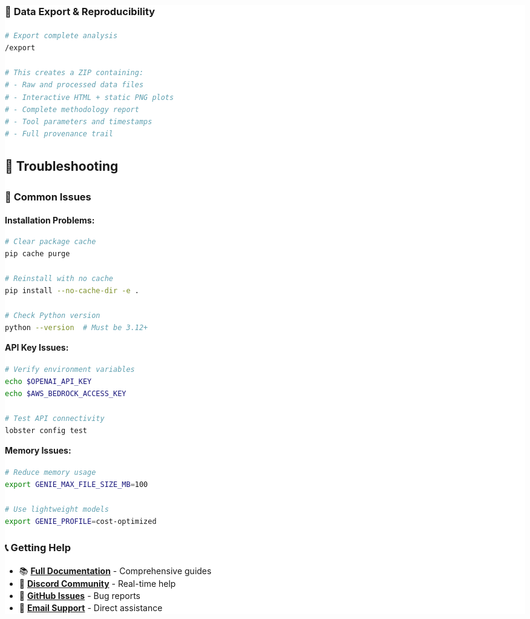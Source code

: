 ### 💾 **Data Export & Reproducibility**

```bash
# Export complete analysis
/export

# This creates a ZIP containing:
# - Raw and processed data files
# - Interactive HTML + static PNG plots  
# - Complete methodology report
# - Tool parameters and timestamps
# - Full provenance trail
```

## 🔧 **Troubleshooting**

### 🚨 **Common Issues**

**Installation Problems:**
```bash
# Clear package cache
pip cache purge

# Reinstall with no cache
pip install --no-cache-dir -e .

# Check Python version
python --version  # Must be 3.12+
```

**API Key Issues:**
```bash
# Verify environment variables
echo $OPENAI_API_KEY
echo $AWS_BEDROCK_ACCESS_KEY

# Test API connectivity
lobster config test
```

**Memory Issues:**
```bash
# Reduce memory usage
export GENIE_MAX_FILE_SIZE_MB=100

# Use lightweight models
export GENIE_PROFILE=cost-optimized
```

### 📞 **Getting Help**

- 📚 **[Full Documentation](docs/)** - Comprehensive guides
- 💬 **[Discord Community](https://discord.gg/homaraai)** - Real-time help
- 🐛 **[GitHub Issues](https://github.com/homara-ai/lobster/issues)** - Bug reports
- 📧 **[Email Support](mailto:support@homara.ai)** - Direct assistance

